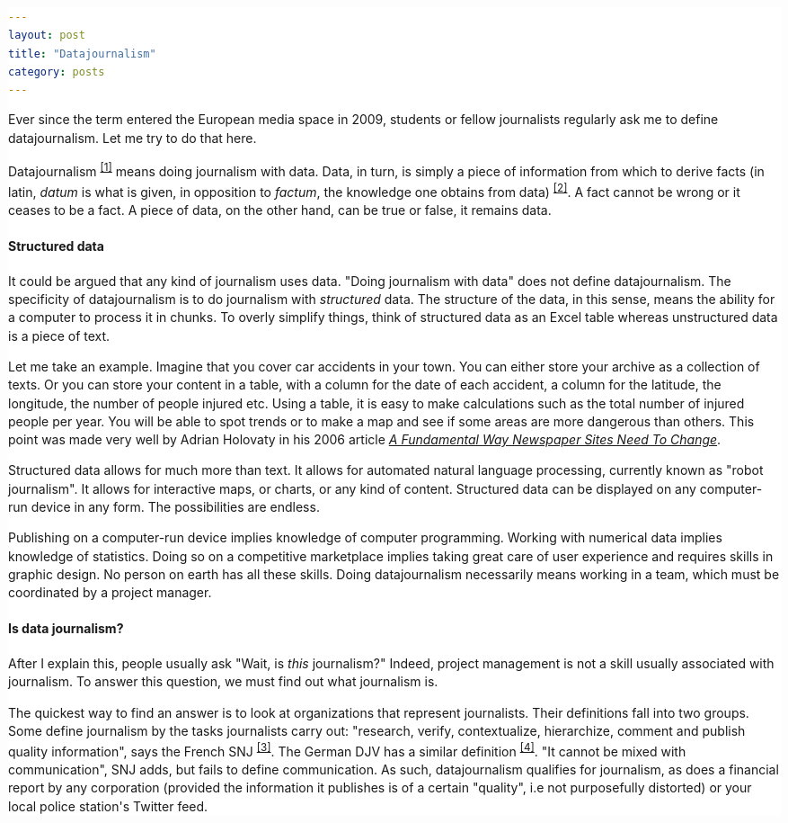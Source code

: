 ```yaml
---
layout: post
title: "Datajournalism"
category: posts
---
```


Ever since the term entered the European media space in 2009, students or fellow journalists regularly ask me to define datajournalism. Let me try to do that here.

Datajournalism <sup><a href="#note_def">[1]</a></sup> means doing journalism with data. Data, in turn, is simply a piece of information from which to derive facts (in latin, _datum_ is what is given, in opposition to _factum_, the knowledge one obtains from data) <sup><a href="#note_rawdata">[2]</a></sup>. A fact cannot be wrong or it ceases to be a fact. A piece of data, on the other hand, can be true or false, it remains data.

#### Structured data

It could be argued that any kind of journalism uses data. "Doing journalism with data" does not define datajournalism. The specificity of datajournalism is to do journalism with _structured_ data. The structure of the data, in this sense, means the ability for a computer to process it in chunks. To overly simplify things, think of structured data as an Excel table whereas unstructured data is a piece of text. 

Let me take an example. Imagine that you cover car accidents in your town. You can either store your archive as a collection of texts. Or you can store your content in a table, with a column for the date of each accident, a column for the latitude, the longitude, the number of people injured etc. Using a table, it is easy to make calculations such as the total number of injured people per year. You will be able to spot trends or to make a map and see if some areas are more dangerous than others. This point was made very well by Adrian Holovaty in his 2006 article [_A Fundamental Way Newspaper Sites Need To Change_](http://www.holovaty.com/writing/fundamental-change/).

Structured data allows for much more than text. It allows for automated natural language processing, currently known as "robot journalism". It allows for interactive maps, or charts, or any kind of content. Structured data can be displayed on any computer-run device in any form. The possibilities are endless.

Publishing on a computer-run device implies knowledge of computer programming. Working with numerical data implies knowledge of statistics. Doing so on a competitive marketplace implies taking great care of user experience and requires skills in graphic design. No person on earth has all these skills. Doing datajournalism necessarily means working in a team, which must be coordinated by a project manager.

#### Is data journalism? 

After I explain this, people usually ask "Wait, is _this_ journalism?" Indeed, project management is not a skill usually associated with journalism. To answer this question, we must find out what journalism is.

The quickest way to find an answer is to look at organizations that represent journalists. Their definitions fall into two groups. Some define journalism by the tasks journalists carry out: "research, verify, contextualize, hierarchize, comment and publish quality information", says the French SNJ <sup><a href="#note_snj">[3]</a></sup>. The German DJV has a similar definition <sup><a href="#note_djv">[4]</a></sup>. "It cannot be mixed with communication", SNJ adds, but fails to define communication. As such, datajournalism qualifies for journalism, as does a financial report by any corporation (provided the information it publishes is of a certain "quality", i.e not purposefully distorted) or your local police station's Twitter feed.
